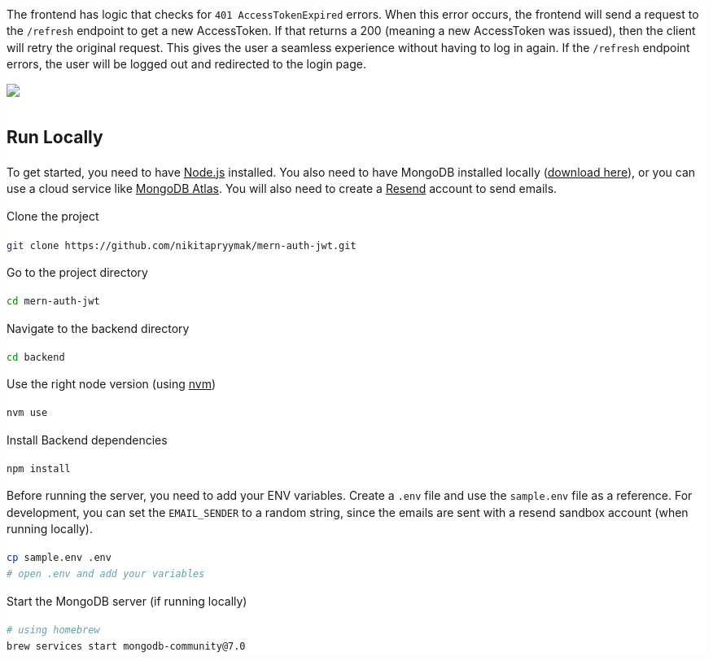 The frontend has logic that checks for `401 AccessTokenExpired` errors. When this error occurs, the frontend will send a request to the `/refresh` endpoint to get a new AccessToken. If that returns a 200 (meaning a new AccessToken was issued), then the client will retry the original request. This gives the user a seamless experience without having to log in again. If the `/refresh` endpoint errors, the user will be logged out and redirected to the login page.

<img src="./jwt-auth-flow.jpg" />

## Run Locally

To get started, you need to have [Node.js](https://nodejs.org/en) installed. You also need to have MongoDB installed locally ([download here](https://www.mongodb.com/docs/manual/installation/)), or you can use a cloud service like [MongoDB Atlas](https://www.mongodb.com/atlas/database). You will also need to create a [Resend](https://resend.com) account to send emails.

Clone the project

```bash
git clone https://github.com/nikitapryymak/mern-auth-jwt.git
```

Go to the project directory

```bash
cd mern-auth-jwt
```

Navigate to the backend directory

```bash
cd backend
```

Use the right node version (using [nvm](https://github.com/nvm-sh/nvm))

```bash
nvm use
```

Install Backend dependencies

```bash
npm install
```

Before running the server, you need to add your ENV variables. Create a `.env` file and use the `sample.env` file as a reference.
For development, you can set the `EMAIL_SENDER` to a random string, since the emails are sent with a resend sandbox account (when running locally).

```bash
cp sample.env .env
# open .env and add your variables
```

Start the MongoDB server (if running locally)

```bash
# using homebrew
brew services start mongodb-community@7.0
```
